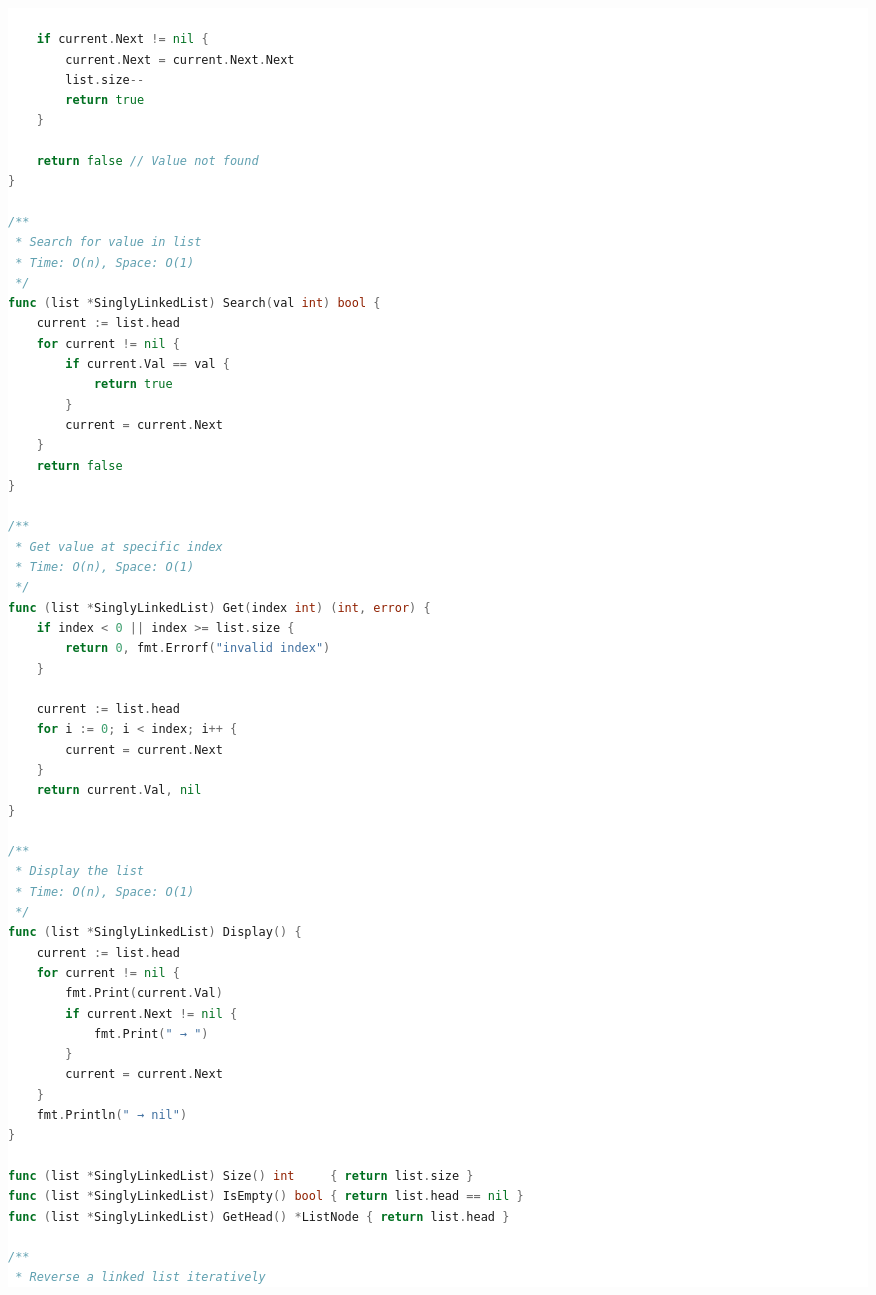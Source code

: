 ```go
    
    if current.Next != nil {
        current.Next = current.Next.Next
        list.size--
        return true
    }
    
    return false // Value not found
}

/**
 * Search for value in list
 * Time: O(n), Space: O(1)
 */
func (list *SinglyLinkedList) Search(val int) bool {
    current := list.head
    for current != nil {
        if current.Val == val {
            return true
        }
        current = current.Next
    }
    return false
}

/**
 * Get value at specific index
 * Time: O(n), Space: O(1)
 */
func (list *SinglyLinkedList) Get(index int) (int, error) {
    if index < 0 || index >= list.size {
        return 0, fmt.Errorf("invalid index")
    }
    
    current := list.head
    for i := 0; i < index; i++ {
        current = current.Next
    }
    return current.Val, nil
}

/**
 * Display the list
 * Time: O(n), Space: O(1)
 */
func (list *SinglyLinkedList) Display() {
    current := list.head
    for current != nil {
        fmt.Print(current.Val)
        if current.Next != nil {
            fmt.Print(" → ")
        }
        current = current.Next
    }
    fmt.Println(" → nil")
}

func (list *SinglyLinkedList) Size() int     { return list.size }
func (list *SinglyLinkedList) IsEmpty() bool { return list.head == nil }
func (list *SinglyLinkedList) GetHead() *ListNode { return list.head }

/**
 * Reverse a linked list iteratively
```
